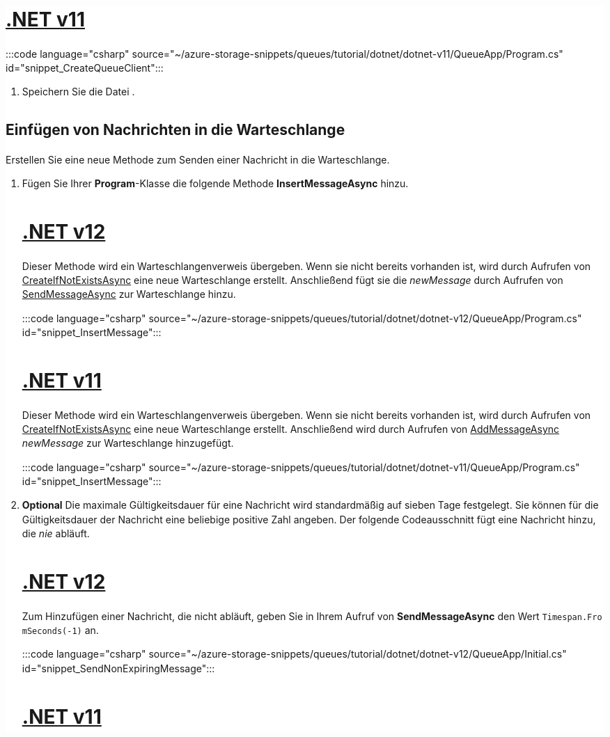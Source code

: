    # <a name="net-v11"></a>[\.NET v11](#tab/dotnetv11)

   :::code language="csharp" source="~/azure-storage-snippets/queues/tutorial/dotnet/dotnet-v11/QueueApp/Program.cs" id="snippet_CreateQueueClient":::

1. Speichern Sie die Datei .

## <a name="insert-messages-into-the-queue"></a>Einfügen von Nachrichten in die Warteschlange

Erstellen Sie eine neue Methode zum Senden einer Nachricht in die Warteschlange.

1. Fügen Sie Ihrer **Program**-Klasse die folgende Methode **InsertMessageAsync** hinzu.

   # <a name="net-v12"></a>[\.NET v12](#tab/dotnet)

   Dieser Methode wird ein Warteschlangenverweis übergeben. Wenn sie nicht bereits vorhanden ist, wird durch Aufrufen von [CreateIfNotExistsAsync](/dotnet/api/azure.storage.queues.queueclient.createifnotexistsasync) eine neue Warteschlange erstellt. Anschließend fügt sie die *newMessage* durch Aufrufen von [SendMessageAsync](/dotnet/api/azure.storage.queues.queueclient.sendmessageasync) zur Warteschlange hinzu.

   :::code language="csharp" source="~/azure-storage-snippets/queues/tutorial/dotnet/dotnet-v12/QueueApp/Program.cs" id="snippet_InsertMessage":::

   # <a name="net-v11"></a>[\.NET v11](#tab/dotnetv11)

   Dieser Methode wird ein Warteschlangenverweis übergeben. Wenn sie nicht bereits vorhanden ist, wird durch Aufrufen von [CreateIfNotExistsAsync](/dotnet/api/microsoft.azure.storage.queue.cloudqueue.createifnotexistsasync) eine neue Warteschlange erstellt. Anschließend wird durch Aufrufen von [AddMessageAsync](/dotnet/api/microsoft.azure.storage.queue.cloudqueue.addmessageasync) *newMessage* zur Warteschlange hinzugefügt.

   :::code language="csharp" source="~/azure-storage-snippets/queues/tutorial/dotnet/dotnet-v11/QueueApp/Program.cs" id="snippet_InsertMessage":::

1. **Optional** Die maximale Gültigkeitsdauer für eine Nachricht wird standardmäßig auf sieben Tage festgelegt. Sie können für die Gültigkeitsdauer der Nachricht eine beliebige positive Zahl angeben. Der folgende Codeausschnitt fügt eine Nachricht hinzu, die *nie* abläuft.

   # <a name="net-v12"></a>[\.NET v12](#tab/dotnet)

    Zum Hinzufügen einer Nachricht, die nicht abläuft, geben Sie in Ihrem Aufruf von **SendMessageAsync** den Wert `Timespan.FromSeconds(-1)` an.

   :::code language="csharp" source="~/azure-storage-snippets/queues/tutorial/dotnet/dotnet-v12/QueueApp/Initial.cs" id="snippet_SendNonExpiringMessage":::

   # <a name="net-v11"></a>[\.NET v11](#tab/dotnetv11)
